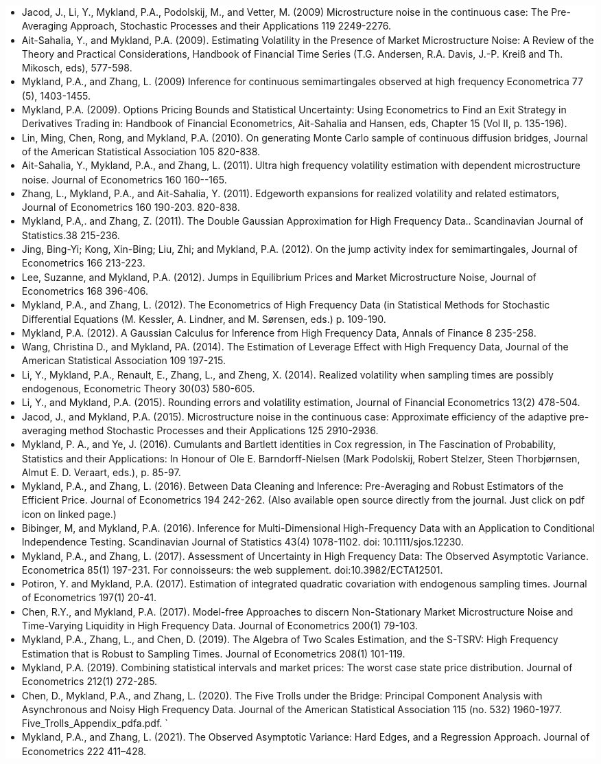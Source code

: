 - Jacod, J., Li, Y., Mykland, P.A., Podolskij, M., and Vetter, M. (2009) Microstructure noise in the continuous case: The Pre-Averaging Approach, Stochastic Processes and their Applications 119 2249-2276.
- Ait-Sahalia, Y., and Mykland, P.A. (2009). Estimating Volatility in the Presence of Market Microstructure Noise: A Review of the Theory and Practical Considerations, Handbook of Financial Time Series (T.G. Andersen, R.A. Davis, J.-P. Kreiß and Th. Mikosch, eds), 577-598.
- Mykland, P.A., and Zhang, L. (2009) Inference for continuous semimartingales observed at high frequency Econometrica 77 (5), 1403-1455.
- Mykland, P.A. (2009). Options Pricing Bounds and Statistical Uncertainty: Using Econometrics to Find an Exit Strategy in Derivatives Trading in: Handbook of Financial Econometrics, Ait-Sahalia and Hansen, eds, Chapter 15 (Vol II, p. 135-196).
- Lin, Ming, Chen, Rong, and Mykland, P.A. (2010). On generating Monte Carlo sample of continuous diffusion bridges, Journal of the American Statistical Association 105 820-838.
- Ait-Sahalia, Y., Mykland, P.A., and Zhang, L. (2011). Ultra high frequency volatility estimation with dependent microstructure noise. Journal of Econometrics 160 160--165.
- Zhang, L., Mykland, P.A., and Ait-Sahalia, Y. (2011). Edgeworth expansions for realized volatility and related estimators, Journal of Econometrics 160 190-203. 820-838.
- Mykland, P.A,. and Zhang, Z. (2011). The Double Gaussian Approximation for High Frequency Data.. Scandinavian Journal of Statistics.38 215-236.
- Jing, Bing-Yi; Kong, Xin-Bing; Liu, Zhi; and Mykland, P.A. (2012). On the jump activity index for semimartingales, Journal of Econometrics 166 213-223.
- Lee, Suzanne, and Mykland, P.A. (2012). Jumps in Equilibrium Prices and Market Microstructure Noise, Journal of Econometrics 168 396-406.
- Mykland, P.A., and Zhang, L. (2012). The Econometrics of High Frequency Data (in Statistical Methods for Stochastic Differential Equations (M. Kessler, A. Lindner, and M. Sørensen, eds.) p. 109-190.
- Mykland, P.A. (2012). A Gaussian Calculus for Inference from High Frequency Data, Annals of Finance 8 235-258.
- Wang, Christina D., and Mykland, PA. (2014). The Estimation of Leverage Effect with High Frequency Data, Journal of the American Statistical Association 109 197-215.
- Li, Y., Mykland, P.A., Renault, E., Zhang, L., and Zheng, X. (2014). Realized volatility when sampling times are possibly endogenous, Econometric Theory 30(03) 580-605.
- Li, Y., and Mykland, P.A. (2015). Rounding errors and volatility estimation, Journal of Financial Econometrics 13(2) 478-504.
- Jacod, J., and Mykland, P.A. (2015). Microstructure noise in the continuous case: Approximate efficiency of the adaptive pre-averaging method Stochastic Processes and their Applications 125 2910-2936.
- Mykland, P. A., and Ye, J. (2016). Cumulants and Bartlett identities in Cox regression, in The Fascination of Probability, Statistics and their Applications: In Honour of Ole E. Barndorff-Nielsen (Mark Podolskij, Robert Stelzer, Steen Thorbjørnsen, Almut E. D. Veraart, eds.), p. 85-97.
- Mykland, P.A., and Zhang, L. (2016). Between Data Cleaning and Inference: Pre-Averaging and Robust Estimators of the Efficient Price. Journal of Econometrics 194 242-262. (Also available open source directly from the journal. Just click on pdf icon on linked page.)
- Bibinger, M, and Mykland, P.A. (2016). Inference for Multi-Dimensional High-Frequency Data with an Application to Conditional Independence Testing. Scandinavian Journal of Statistics 43(4) 1078-1102. doi: 10.1111/sjos.12230.
- Mykland, P.A., and Zhang, L. (2017). Assessment of Uncertainty in High Frequency Data: The Observed Asymptotic Variance. Econometrica 85(1) 197-231. For connoisseurs: the web supplement. doi:10.3982/ECTA12501.
- Potiron, Y. and Mykland, P.A. (2017). Estimation of integrated quadratic covariation with endogenous sampling times. Journal of Econometrics 197(1) 20-41.
- Chen, R.Y., and Mykland, P.A. (2017). Model-free Approaches to discern Non-Stationary Market Microstructure Noise and Time-Varying Liquidity in High Frequency Data. Journal of Econometrics 200(1) 79-103.
- Mykland, P.A., Zhang, L., and Chen, D. (2019). The Algebra of Two Scales Estimation, and the S-TSRV: High Frequency Estimation that is Robust to Sampling Times. Journal of Econometrics 208(1) 101-119.
- Mykland, P.A. (2019). Combining statistical intervals and market prices: The worst case state price distribution. Journal of Econometrics 212(1) 272-285.
- Chen, D., Mykland, P.A., and Zhang, L. (2020). The Five Trolls under the Bridge: Principal Component Analysis with Asynchronous and Noisy High Frequency Data. Journal of the American Statistical Association 115 (no. 532) 1960-1977. Five_Trolls_Appendix_pdfa.pdf. `
- Mykland, P.A., and Zhang, L. (2021). The Observed Asymptotic Variance: Hard Edges, and a Regression Approach. Journal of Econometrics 222 411–428.